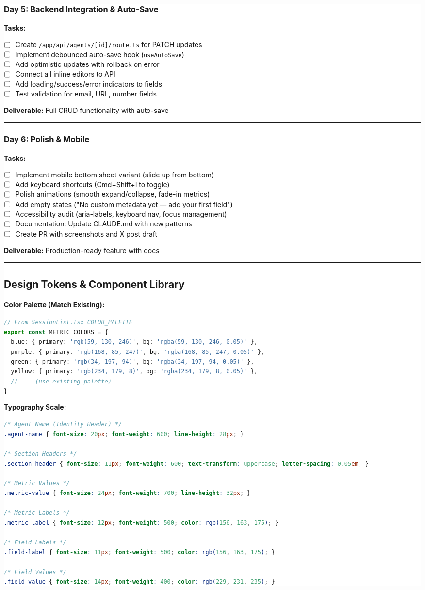 ### Day 5: Backend Integration & Auto-Save

**Tasks:**
- [ ] Create `/app/api/agents/[id]/route.ts` for PATCH updates
- [ ] Implement debounced auto-save hook (`useAutoSave`)
- [ ] Add optimistic updates with rollback on error
- [ ] Connect all inline editors to API
- [ ] Add loading/success/error indicators to fields
- [ ] Test validation for email, URL, number fields

**Deliverable:** Full CRUD functionality with auto-save

---

### Day 6: Polish & Mobile

**Tasks:**
- [ ] Implement mobile bottom sheet variant (slide up from bottom)
- [ ] Add keyboard shortcuts (Cmd+Shift+I to toggle)
- [ ] Polish animations (smooth expand/collapse, fade-in metrics)
- [ ] Add empty states ("No custom metadata yet — add your first field")
- [ ] Accessibility audit (aria-labels, keyboard nav, focus management)
- [ ] Documentation: Update CLAUDE.md with new patterns
- [ ] Create PR with screenshots and X post draft

**Deliverable:** Production-ready feature with docs

---

## Design Tokens & Component Library

**Color Palette (Match Existing):**

```typescript
// From SessionList.tsx COLOR_PALETTE
export const METRIC_COLORS = {
  blue: { primary: 'rgb(59, 130, 246)', bg: 'rgba(59, 130, 246, 0.05)' },
  purple: { primary: 'rgb(168, 85, 247)', bg: 'rgba(168, 85, 247, 0.05)' },
  green: { primary: 'rgb(34, 197, 94)', bg: 'rgba(34, 197, 94, 0.05)' },
  yellow: { primary: 'rgb(234, 179, 8)', bg: 'rgba(234, 179, 8, 0.05)' },
  // ... (use existing palette)
}
```

**Typography Scale:**

```css
/* Agent Name (Identity Header) */
.agent-name { font-size: 20px; font-weight: 600; line-height: 28px; }

/* Section Headers */
.section-header { font-size: 11px; font-weight: 600; text-transform: uppercase; letter-spacing: 0.05em; }

/* Metric Values */
.metric-value { font-size: 24px; font-weight: 700; line-height: 32px; }

/* Metric Labels */
.metric-label { font-size: 12px; font-weight: 500; color: rgb(156, 163, 175); }

/* Field Labels */
.field-label { font-size: 11px; font-weight: 500; color: rgb(156, 163, 175); }

/* Field Values */
.field-value { font-size: 14px; font-weight: 400; color: rgb(229, 231, 235); }
```

